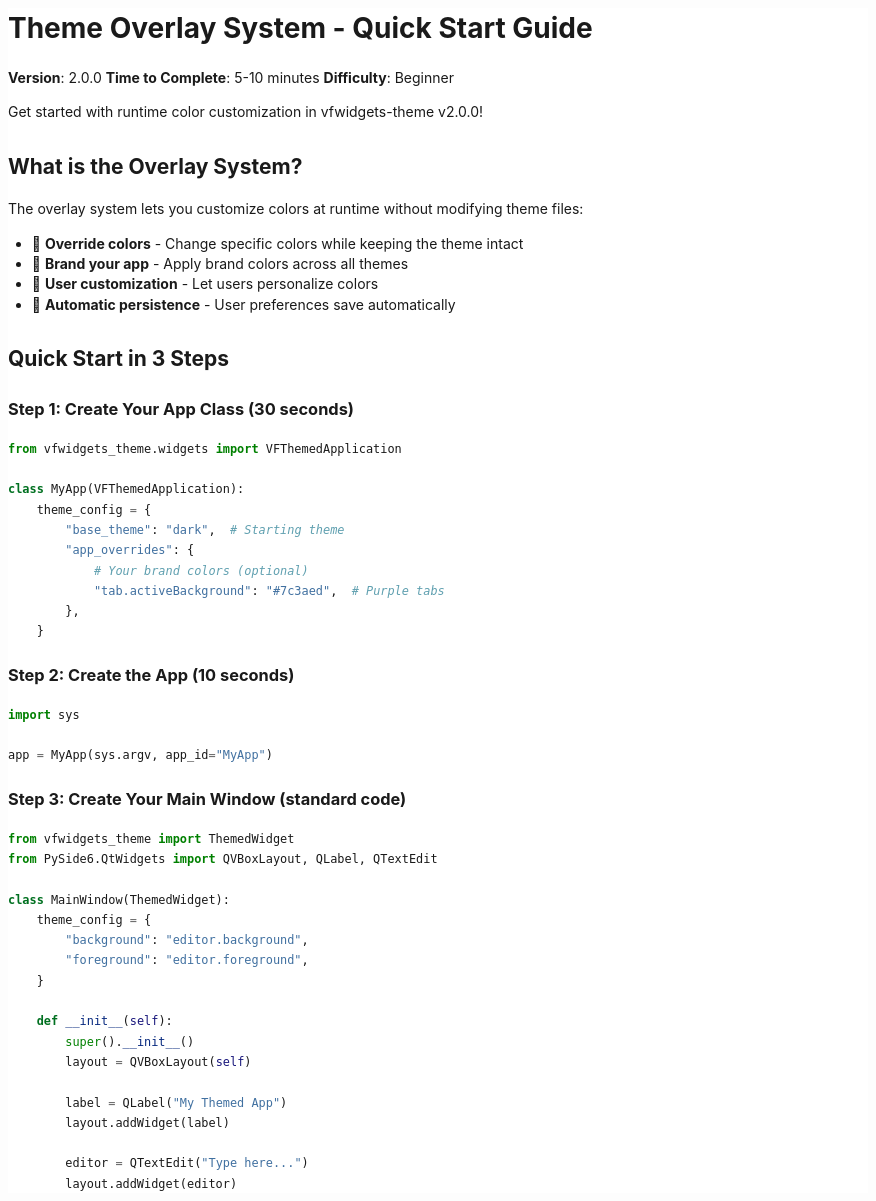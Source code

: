 # Theme Overlay System - Quick Start Guide

**Version**: 2.0.0
**Time to Complete**: 5-10 minutes
**Difficulty**: Beginner

Get started with runtime color customization in vfwidgets-theme v2.0.0!

## What is the Overlay System?

The overlay system lets you customize colors at runtime without modifying theme files:

- 🎨 **Override colors** - Change specific colors while keeping the theme intact
- 🏢 **Brand your app** - Apply brand colors across all themes
- 👤 **User customization** - Let users personalize colors
- 💾 **Automatic persistence** - User preferences save automatically

## Quick Start in 3 Steps

### Step 1: Create Your App Class (30 seconds)

```python
from vfwidgets_theme.widgets import VFThemedApplication

class MyApp(VFThemedApplication):
    theme_config = {
        "base_theme": "dark",  # Starting theme
        "app_overrides": {
            # Your brand colors (optional)
            "tab.activeBackground": "#7c3aed",  # Purple tabs
        },
    }
```

### Step 2: Create the App (10 seconds)

```python
import sys

app = MyApp(sys.argv, app_id="MyApp")
```

### Step 3: Create Your Main Window (standard code)

```python
from vfwidgets_theme import ThemedWidget
from PySide6.QtWidgets import QVBoxLayout, QLabel, QTextEdit

class MainWindow(ThemedWidget):
    theme_config = {
        "background": "editor.background",
        "foreground": "editor.foreground",
    }

    def __init__(self):
        super().__init__()
        layout = QVBoxLayout(self)

        label = QLabel("My Themed App")
        layout.addWidget(label)

        editor = QTextEdit("Type here...")
        layout.addWidget(editor)

```
